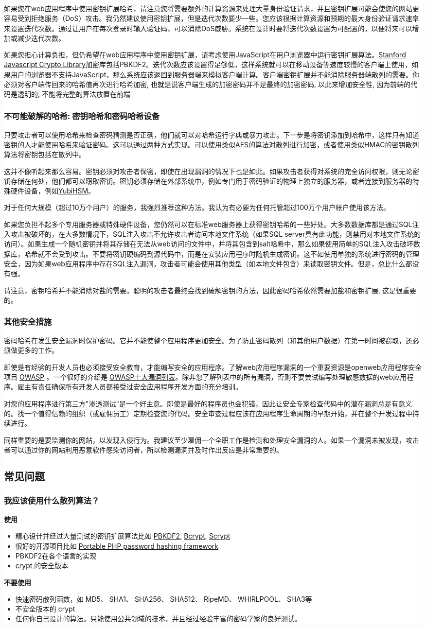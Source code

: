 如果您在web应用程序中使用密钥扩展哈希，请注意您将需要额外的计算资源来处理大量身份验证请求，并且密钥扩展可能会使您的网站更容易受到拒绝服务（DoS）攻击。我仍然建议使用密钥扩展，但是迭代次数要少一些。您应该根据计算资源和预期的最大身份验证请求速率来设置迭代次数。通过让用户在每次登录时输入验证码，可以消除DoS威胁。系统在设计时要将迭代次数设置为可配置的，以便将来可以增加或减少迭代次数。

如果您担心计算负担，但仍希望在web应用程序中使用密钥扩展，请考虑使用JavaScript在用户浏览器中运行密钥扩展算法。[Stanford Javascript Crypto Library](http://bitwiseshiftleft.github.io/sjcl/)加密库包括PBKDF2。迭代次数应该设置得足够低，这样系统就可以在移动设备等速度较慢的客户端上使用，如果用户的浏览器不支持JavaScript，那么系统应该返回到服务器端来模拟客户端计算。客户端密钥扩展并不能消除服务器端散列的需要。你必须对客户端传回来的哈希值再次进行哈希加密, 也就是说客户端生成的加密密码并不是最终的加密密码, 以此来增加安全性, 因为前端的代码是透明的, 不能将完整的算法放置在前端

### 不可能破解的哈希: 密钥哈希和密码哈希设备

只要攻击者可以使用哈希来检查密码猜测是否正确，他们就可以对哈希运行字典或暴力攻击。下一步是将密钥添加到哈希中，这样只有知道密钥的人才能使用哈希来验证密码。这可以通过两种方式实现。可以使用类似AES的算法对散列进行加密，或者使用类似[HMAC](https://en.wikipedia.org/wiki/HMAC)的密钥散列算法将密钥包括在散列中。

这并不像听起来那么容易。密钥必须对攻击者保密，即使在出现漏洞的情况下也是如此。如果攻击者获得对系统的完全访问权限，则无论密钥存储在何处，他们都可以窃取密钥。密钥必须存储在外部系统中，例如专门用于密码验证的物理上独立的服务器，或者连接到服务器的特殊硬件设备，例如[YubiHSM](https://www.yubico.com/YubiHSM)。

对于任何大规模（超过10万个用户）的服务，我强烈推荐这种方法。我认为有必要为任何托管超过100万个用户帐户使用该方法。

如果您负担不起多个专用服务器或特殊硬件设备，您仍然可以在标准web服务器上获得密钥哈希的一些好处。大多数数据库都是通过SQL注入攻击被破坏的，在大多数情况下，SQL注入攻击不允许攻击者访问本地文件系统（如果SQL server具有此功能，则禁用对本地文件系统的访问）。如果生成一个随机密钥并将其存储在无法从web访问的文件中，并将其包含到salt哈希中，那么如果使用简单的SQL注入攻击破坏数据库，哈希就不会受到攻击。不要将密钥硬编码到源代码中，而是在安装应用程序时随机生成密钥。这不如使用单独的系统进行密码的管理安全，因为如果web应用程序中存在SQL注入漏洞，攻击者可能会使用其他类型（如本地文件包含）来读取密钥文件。但是，总比什么都没有强。

请注意，密钥哈希并不能消除对盐的需要。聪明的攻击者最终会找到破解密钥的方法，因此密码哈希依然需要加盐和密钥扩展, 这是很重要的。

### 其他安全措施

密码哈希在发生安全漏洞时保护密码。它并不能使整个应用程序更加安全。为了防止密码散列（和其他用户数据）在第一时间被窃取，还必须做更多的工作。

即使是有经验的开发人员也必须接受安全教育，才能编写安全的应用程序。了解web应用程序漏洞的一个重要资源是openweb应用程序安全项目 [OWASP](https://owasp.org/) 。一个很好的介绍是 [OWASP十大漏洞列表](https://owasp.org/www-project-proactive-controls/)。除非您了解列表中的所有漏洞，否则不要尝试编写处理敏感数据的web应用程序。雇主有责任确保所有开发人员都接受过安全应用程序开发方面的充分培训。

对您的应用程序进行第三方"渗透测试"是一个好主意。即使是最好的程序员也会犯错，因此让安全专家检查代码中的潜在漏洞总是有意义的。找一个值得信赖的组织（或雇佣员工）定期检查您的代码。安全审查过程应该在应用程序生命周期的早期开始，并在整个开发过程中持续进行。

同样重要的是要监测你的网站，以发现入侵行为。我建议至少雇佣一个全职工作是检测和处理安全漏洞的人。如果一个漏洞未被发现，攻击者可以通过你的网站利用恶意软件感染访问者，所以检测漏洞并及时作出反应是非常重要的。

## 常见问题

### 我应该使用什么散列算法？

**使用**

- 精心设计并经过大量测试的密钥扩展算法比如 [PBKDF2](https://en.wikipedia.org/wiki/PBKDF2), [Bcrypt](https://en.wikipedia.org/wiki/Bcrypt), [Scrypt](http://www.tarsnap.com/scrypt.html)
- 很好的开源项目比如 [Portable PHP password hashing framework](https://www.openwall.com/phpass/)
- PBKDF2在各个语言的实现
- [crypt ](https://en.wikipedia.org/wiki/Crypt_%28Unix%29#Library_Function_crypt.283.29) 的安全版本

**不要使用**

- 快速密码散列函数，如 MD5、 SHA1、 SHA256、 SHA512、 RipeMD、 WHIRLPOOL、 SHA3等
- 不安全版本的 crypt
- 任何你自己设计的算法。只能使用公共领域的技术，并且经过经验丰富的密码学家的良好测试。
